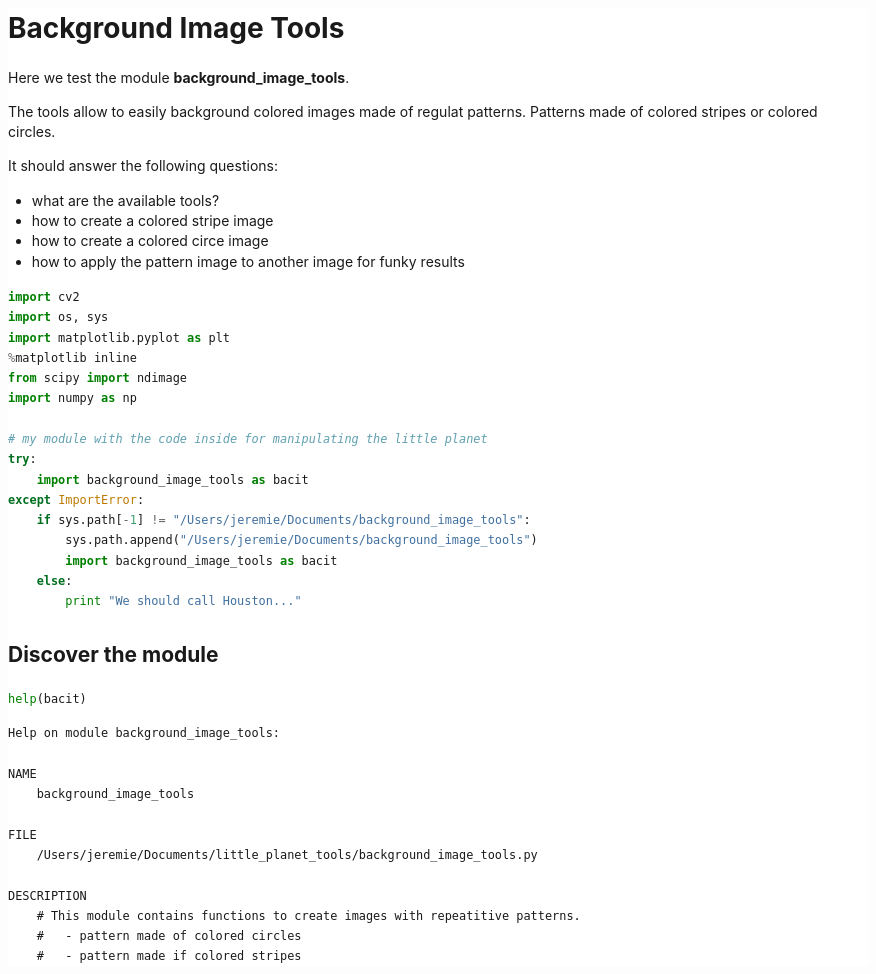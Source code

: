 
# Background Image Tools

Here we test the module **background_image_tools**.

The tools allow to easily background colored images made of regulat patterns. Patterns made of colored stripes or colored circles.

It should answer the following questions:

+ what are the available tools?
+ how to create a colored stripe image
+ how to create a colored circe image
+ how to apply the pattern image to another image for funky results



```python
import cv2
import os, sys
import matplotlib.pyplot as plt
%matplotlib inline
from scipy import ndimage
import numpy as np

# my module with the code inside for manipulating the little planet
try: 
    import background_image_tools as bacit
except ImportError:
    if sys.path[-1] != "/Users/jeremie/Documents/background_image_tools":
        sys.path.append("/Users/jeremie/Documents/background_image_tools")
        import background_image_tools as bacit
    else:
        print "We should call Houston..."
```

## Discover the module


```python
help(bacit)
```

    Help on module background_image_tools:
    
    NAME
        background_image_tools
    
    FILE
        /Users/jeremie/Documents/little_planet_tools/background_image_tools.py
    
    DESCRIPTION
        # This module contains functions to create images with repeatitive patterns.
        #   - pattern made of colored circles
        #   - pattern made if colored stripes
    